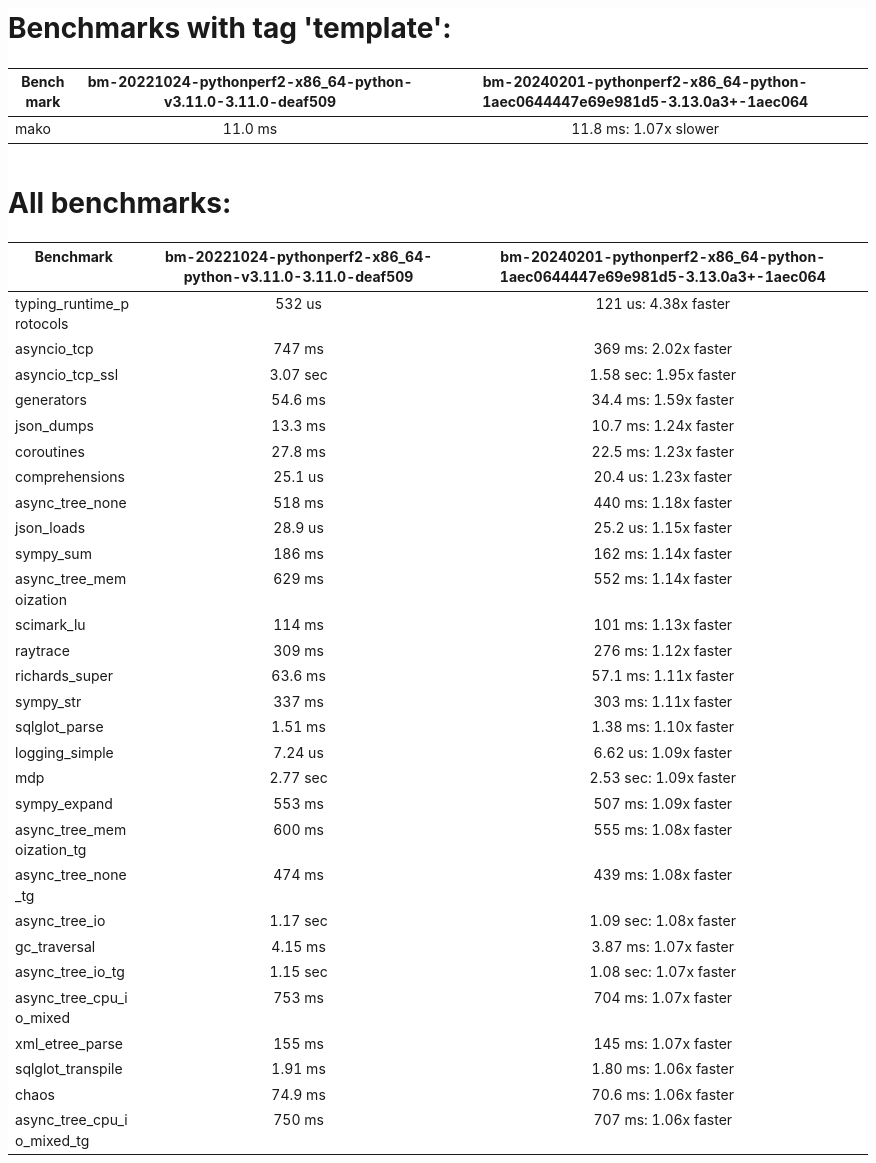 Benchmarks with tag 'template':
===============================

| Benchmark | bm-20221024-pythonperf2-x86_64-python-v3.11.0-3.11.0-deaf509 | bm-20240201-pythonperf2-x86_64-python-1aec0644447e69e981d5-3.13.0a3+-1aec064 |
|-----------|:------------------------------------------------------------:|:----------------------------------------------------------------------------:|
| mako      | 11.0 ms                                                      | 11.8 ms: 1.07x slower                                                        |

All benchmarks:
===============

| Benchmark                  | bm-20221024-pythonperf2-x86_64-python-v3.11.0-3.11.0-deaf509 | bm-20240201-pythonperf2-x86_64-python-1aec0644447e69e981d5-3.13.0a3+-1aec064 |
|----------------------------|:------------------------------------------------------------:|:----------------------------------------------------------------------------:|
| typing_runtime_protocols   | 532 us                                                       | 121 us: 4.38x faster                                                         |
| asyncio_tcp                | 747 ms                                                       | 369 ms: 2.02x faster                                                         |
| asyncio_tcp_ssl            | 3.07 sec                                                     | 1.58 sec: 1.95x faster                                                       |
| generators                 | 54.6 ms                                                      | 34.4 ms: 1.59x faster                                                        |
| json_dumps                 | 13.3 ms                                                      | 10.7 ms: 1.24x faster                                                        |
| coroutines                 | 27.8 ms                                                      | 22.5 ms: 1.23x faster                                                        |
| comprehensions             | 25.1 us                                                      | 20.4 us: 1.23x faster                                                        |
| async_tree_none            | 518 ms                                                       | 440 ms: 1.18x faster                                                         |
| json_loads                 | 28.9 us                                                      | 25.2 us: 1.15x faster                                                        |
| sympy_sum                  | 186 ms                                                       | 162 ms: 1.14x faster                                                         |
| async_tree_memoization     | 629 ms                                                       | 552 ms: 1.14x faster                                                         |
| scimark_lu                 | 114 ms                                                       | 101 ms: 1.13x faster                                                         |
| raytrace                   | 309 ms                                                       | 276 ms: 1.12x faster                                                         |
| richards_super             | 63.6 ms                                                      | 57.1 ms: 1.11x faster                                                        |
| sympy_str                  | 337 ms                                                       | 303 ms: 1.11x faster                                                         |
| sqlglot_parse              | 1.51 ms                                                      | 1.38 ms: 1.10x faster                                                        |
| logging_simple             | 7.24 us                                                      | 6.62 us: 1.09x faster                                                        |
| mdp                        | 2.77 sec                                                     | 2.53 sec: 1.09x faster                                                       |
| sympy_expand               | 553 ms                                                       | 507 ms: 1.09x faster                                                         |
| async_tree_memoization_tg  | 600 ms                                                       | 555 ms: 1.08x faster                                                         |
| async_tree_none_tg         | 474 ms                                                       | 439 ms: 1.08x faster                                                         |
| async_tree_io              | 1.17 sec                                                     | 1.09 sec: 1.08x faster                                                       |
| gc_traversal               | 4.15 ms                                                      | 3.87 ms: 1.07x faster                                                        |
| async_tree_io_tg           | 1.15 sec                                                     | 1.08 sec: 1.07x faster                                                       |
| async_tree_cpu_io_mixed    | 753 ms                                                       | 704 ms: 1.07x faster                                                         |
| xml_etree_parse            | 155 ms                                                       | 145 ms: 1.07x faster                                                         |
| sqlglot_transpile          | 1.91 ms                                                      | 1.80 ms: 1.06x faster                                                        |
| chaos                      | 74.9 ms                                                      | 70.6 ms: 1.06x faster                                                        |
| async_tree_cpu_io_mixed_tg | 750 ms                                                       | 707 ms: 1.06x faster                                                         |